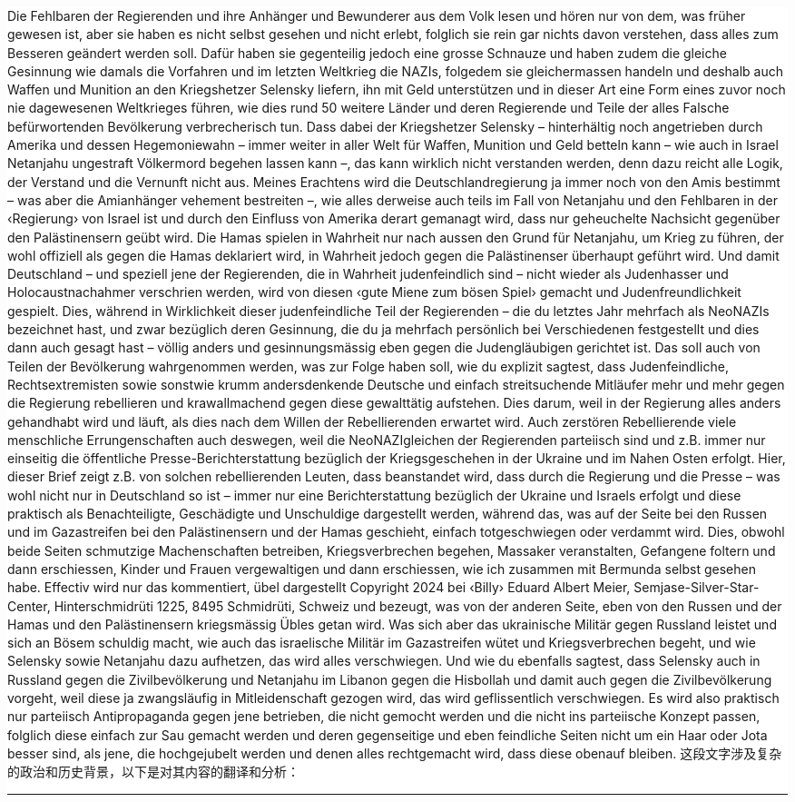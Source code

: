 Die Fehlbaren der Regierenden und ihre Anhänger und Bewunderer aus dem Volk lesen und hören nur von dem, was früher gewesen ist, aber sie haben es nicht selbst gesehen und nicht erlebt, folglich sie rein gar nichts davon verstehen, dass alles zum Besseren geändert werden soll. Dafür haben sie gegenteilig jedoch eine grosse Schnauze und haben zudem die gleiche Gesinnung wie damals die Vorfahren und im letzten Weltkrieg die NAZIs, folgedem sie gleichermassen handeln und deshalb auch Waffen und Munition an den Kriegshetzer Selensky liefern, ihn mit Geld unterstützen und in dieser Art eine Form eines zuvor noch nie dagewesenen Weltkrieges führen, wie dies rund 50 weitere Länder und deren Regierende und Teile der alles Falsche befürwortenden Bevölkerung verbrecherisch tun. Dass dabei der Kriegshetzer Selensky – hinterhältig noch angetrieben durch Amerika und dessen Hegemoniewahn – immer weiter in aller Welt für Waffen, Munition und Geld betteln kann – wie auch in Israel Netanjahu ungestraft Völkermord begehen lassen kann –, das kann wirklich nicht verstanden werden, denn dazu reicht alle Logik, der Verstand und die Vernunft nicht aus. Meines Erachtens wird die Deutschlandregierung ja immer noch von den Amis bestimmt – was aber die Amianhänger vehement bestreiten –, wie alles derweise auch teils im Fall von Netanjahu und den Fehlbaren in der ‹Regierung› von Israel ist und durch den Einfluss von Amerika derart gemanagt wird, dass nur geheuchelte Nachsicht gegenüber den Palästinensern geübt wird. Die Hamas spielen in Wahrheit nur nach aussen den Grund für Netanjahu, um Krieg zu führen, der wohl offiziell als gegen die Hamas deklariert wird, in Wahrheit jedoch gegen die Palästinenser überhaupt geführt wird. Und damit Deutschland – und speziell jene der Regierenden, die in Wahrheit judenfeindlich sind – nicht wieder als Judenhasser und Holocaustnachahmer verschrien werden, wird von diesen ‹gute Miene zum bösen Spiel› gemacht und Judenfreundlichkeit gespielt. Dies, während in Wirklichkeit dieser judenfeindliche Teil der Regierenden – die du letztes Jahr mehrfach als NeoNAZIs bezeichnet hast, und zwar bezüglich deren Gesinnung, die du ja mehrfach persönlich bei Verschiedenen festgestellt und dies dann auch gesagt hast – völlig anders und gesinnungsmässig eben gegen die Judengläubigen gerichtet ist. Das soll auch von Teilen der Bevölkerung wahrgenommen werden, was zur Folge haben soll, wie du explizit sagtest, dass Judenfeindliche, Rechtsextremisten sowie sonstwie krumm andersdenkende Deutsche und einfach streitsuchende Mitläufer mehr und mehr gegen die Regierung rebellieren und krawallmachend gegen diese gewalttätig aufstehen. Dies darum, weil in der Regierung alles anders gehandhabt wird und läuft, als dies nach dem Willen der Rebellierenden erwartet wird. Auch zerstören Rebellierende viele menschliche Errungenschaften auch deswegen, weil die NeoNAZIgleichen der Regierenden parteiisch sind und z.B. immer nur einseitig die öffentliche Presse-Berichterstattung bezüglich der Kriegsgeschehen in der Ukraine und im Nahen Osten erfolgt. Hier, dieser Brief zeigt z.B. von solchen rebellierenden Leuten, dass beanstandet wird, dass durch die Regierung und die Presse – was wohl nicht nur in Deutschland so ist – immer nur eine Berichterstattung bezüglich der Ukraine und Israels erfolgt und diese praktisch als Benachteiligte, Geschädigte und Unschuldige dargestellt werden, während das, was auf der Seite bei den Russen und im Gazastreifen bei den Palästinensern und der Hamas geschieht, einfach totgeschwiegen oder verdammt wird. Dies, obwohl beide Seiten schmutzige Machenschaften betreiben, Kriegsverbrechen begehen, Massaker veranstalten, Gefangene foltern und dann erschiessen, Kinder und Frauen vergewaltigen und dann erschiessen, wie ich zusammen mit Bermunda selbst gesehen habe. Effectiv wird nur das kommentiert, übel dargestellt Copyright 2024 bei ‹Billy› Eduard Albert Meier, Semjase-Silver-Star-Center, Hinterschmidrüti 1225, 8495 Schmidrüti, Schweiz und bezeugt, was von der anderen Seite, eben von den Russen und der Hamas und den Palästinensern kriegsmässig Übles getan wird. Was sich aber das ukrainische Militär gegen Russland leistet und sich an Bösem schuldig macht, wie auch das israelische Militär im Gazastreifen wütet und Kriegsverbrechen begeht, und wie Selensky sowie Netanjahu dazu aufhetzen, das wird alles verschwiegen. Und wie du ebenfalls sagtest, dass Selensky auch in Russland gegen die Zivilbevölkerung und Netanjahu im Libanon gegen die Hisbollah und damit auch gegen die Zivilbevölkerung vorgeht, weil diese ja zwangsläufig in Mitleidenschaft gezogen wird, das wird geflissentlich verschwiegen. Es wird also praktisch nur parteiisch Antipropaganda gegen jene betrieben, die nicht gemocht werden und die nicht ins parteiische Konzept passen, folglich diese einfach zur Sau gemacht werden und deren gegenseitige und eben feindliche Seiten nicht um ein Haar oder Jota besser sind, als jene, die hochgejubelt werden und denen alles rechtgemacht wird, dass diese obenauf bleiben.
这段文字涉及复杂的政治和历史背景，以下是对其内容的翻译和分析：

---